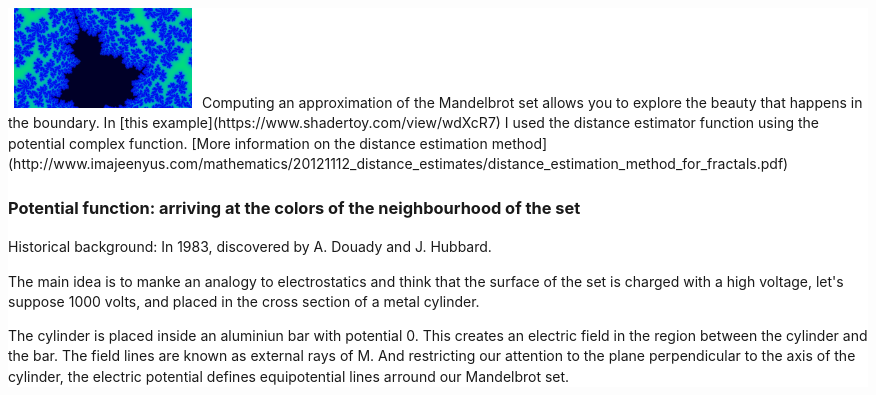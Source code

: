    <img src="/assets/img/mandelbrot3.png" alt="Mandelbrot Boundary" style="height: 100px; width:190px;"/>
  </div>
 Computing an approximation of the Mandelbrot set allows you to explore the beauty that happens in the boundary. 
 In [this example](https://www.shadertoy.com/view/wdXcR7) I used the distance estimator function using the potential complex function. [More information on the distance estimation method](http://www.imajeenyus.com/mathematics/20121112_distance_estimates/distance_estimation_method_for_fractals.pdf)
 

### Potential function: arriving at the colors of the neighbourhood of the set

 Historical background:  In 1983, discovered by A. Douady and J. Hubbard.
 
 The main idea is to manke an analogy to electrostatics and think that the surface of the set is charged with a high voltage, let's suppose 1000 volts, and placed in the cross section of a metal cylinder.
 
 The cylinder is placed inside an aluminiun bar with potential 0. This creates an electric field in the region between the cylinder and the bar. The field lines are known as external rays of M. And restricting our attention to the plane perpendicular to the axis of the cylinder, the electric potential defines equipotential lines arround our Mandelbrot set.

